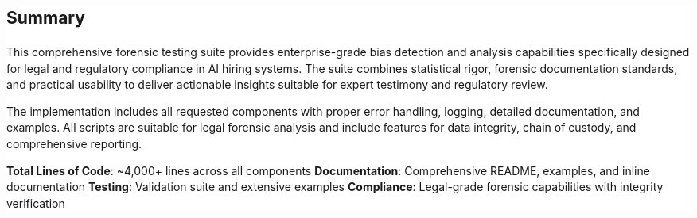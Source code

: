 ## Summary

This comprehensive forensic testing suite provides enterprise-grade bias detection and analysis capabilities specifically designed for legal and regulatory compliance in AI hiring systems. The suite combines statistical rigor, forensic documentation standards, and practical usability to deliver actionable insights suitable for expert testimony and regulatory review.

The implementation includes all requested components with proper error handling, logging, detailed documentation, and examples. All scripts are suitable for legal forensic analysis and include features for data integrity, chain of custody, and comprehensive reporting.

**Total Lines of Code**: ~4,000+ lines across all components
**Documentation**: Comprehensive README, examples, and inline documentation
**Testing**: Validation suite and extensive examples
**Compliance**: Legal-grade forensic capabilities with integrity verification